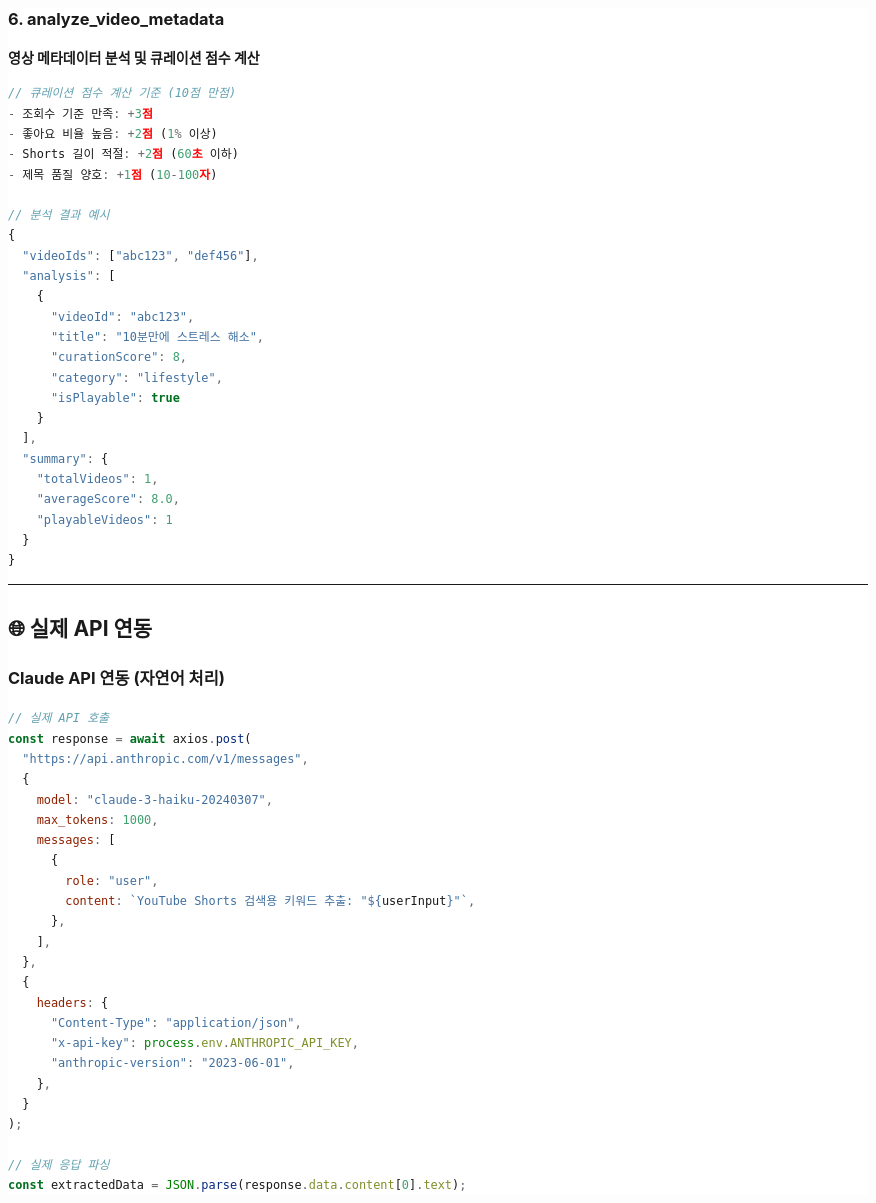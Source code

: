 ### **6. analyze_video_metadata**

**영상 메타데이터 분석 및 큐레이션 점수 계산**

```javascript
// 큐레이션 점수 계산 기준 (10점 만점)
- 조회수 기준 만족: +3점
- 좋아요 비율 높음: +2점 (1% 이상)
- Shorts 길이 적절: +2점 (60초 이하)
- 제목 품질 양호: +1점 (10-100자)

// 분석 결과 예시
{
  "videoIds": ["abc123", "def456"],
  "analysis": [
    {
      "videoId": "abc123",
      "title": "10분만에 스트레스 해소",
      "curationScore": 8,
      "category": "lifestyle",
      "isPlayable": true
    }
  ],
  "summary": {
    "totalVideos": 1,
    "averageScore": 8.0,
    "playableVideos": 1
  }
}
```

---

## 🌐 실제 API 연동

### **Claude API 연동 (자연어 처리)**

```javascript
// 실제 API 호출
const response = await axios.post(
  "https://api.anthropic.com/v1/messages",
  {
    model: "claude-3-haiku-20240307",
    max_tokens: 1000,
    messages: [
      {
        role: "user",
        content: `YouTube Shorts 검색용 키워드 추출: "${userInput}"`,
      },
    ],
  },
  {
    headers: {
      "Content-Type": "application/json",
      "x-api-key": process.env.ANTHROPIC_API_KEY,
      "anthropic-version": "2023-06-01",
    },
  }
);

// 실제 응답 파싱
const extractedData = JSON.parse(response.data.content[0].text);
```
